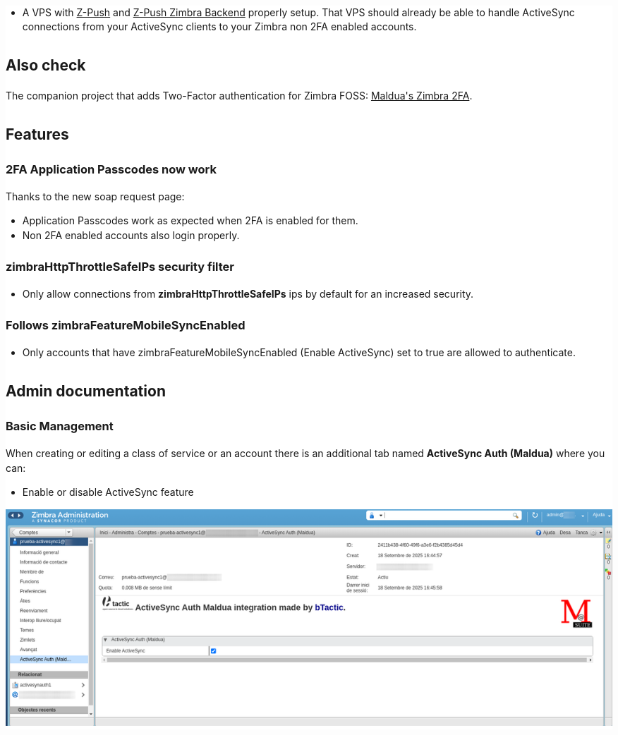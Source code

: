 - A VPS with [Z-Push](https://github.com/Z-Hub/Z-Push/) and [Z-Push Zimbra Backend](https://sourceforge.net/projects/zimbrabackend/) properly setup. That VPS should already be able to handle ActiveSync connections from your ActiveSync clients to your Zimbra non 2FA enabled accounts.

## Also check

The companion project that adds Two-Factor authentication for Zimbra FOSS: [Maldua's Zimbra 2FA](https://github.com/maldua-suite/zimbra-maldua-2fa).

## Features

### 2FA Application Passcodes now work

Thanks to the new soap request page:

- Application Passcodes work as expected when 2FA is enabled for them.
- Non 2FA enabled accounts also login properly.

### zimbraHttpThrottleSafeIPs security filter

- Only allow connections from **zimbraHttpThrottleSafeIPs** ips by default for an increased security.

### Follows zimbraFeatureMobileSyncEnabled

- Only accounts that have zimbraFeatureMobileSyncEnabled (Enable ActiveSync) set to true are allowed to authenticate.

## Admin documentation

### Basic Management

When creating or editing a class of service or an account there is an additional tab named **ActiveSync Auth (Maldua)** where you can:

- Enable or disable ActiveSync feature

![Admin Zimlet for ActiveSync Auth](images/activesyncauth-adminzimlet1.png)
